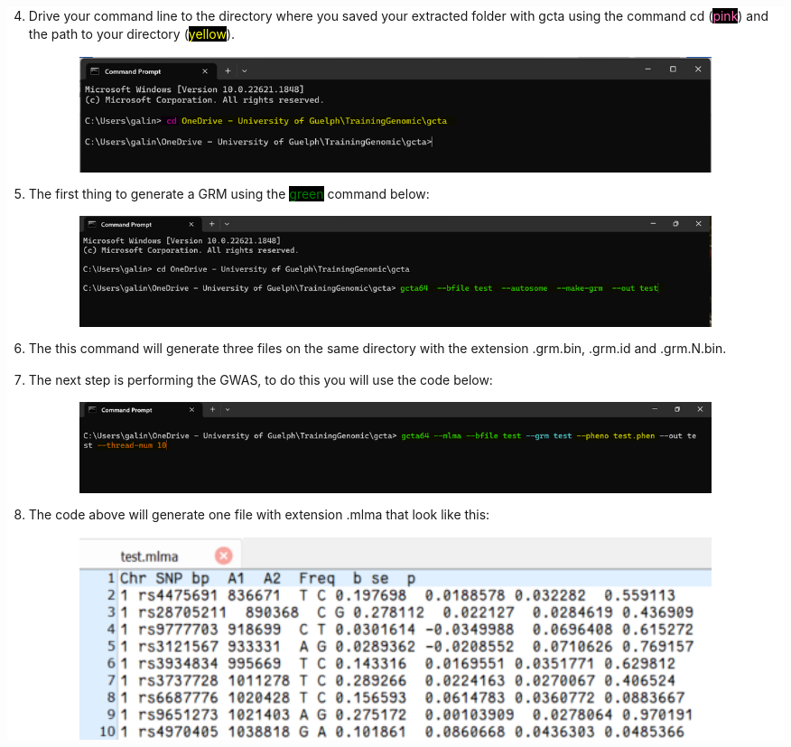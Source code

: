 4.  Drive your command line to the directory where you saved your
    extracted folder with gcta using the command cd
    (<span style="background-color: black; color: hotpink;">pink</span>)
    and the path to your directory
    (<span style="background-color: black; color: yellow;">yellow</span>).

<img src="image2.png" alt="My Image" width="700" style="display: block; margin-left: auto; margin-right: auto;">

5.  The first thing to generate a GRM using the
    <span style="background-color: black; color: green;">green</span>
    command below:

<img src="image3.png" alt="My Image" width="700" style="display: block; margin-left: auto; margin-right: auto;">

6.  The this command will generate three files on the same directory
    with the extension .grm.bin, .grm.id and .grm.N.bin.

7.  The next step is performing the GWAS, to do this you will use the
    code below:

<img src="image4.png" alt="My Image" width="700" style="display: block; margin-left: auto; margin-right: auto;">

8.  The code above will generate one file with extension .mlma that look
    like this:

<img src="image5.png" alt="My Image" width="700" style="display: block; margin-left: auto; margin-right: auto;">
